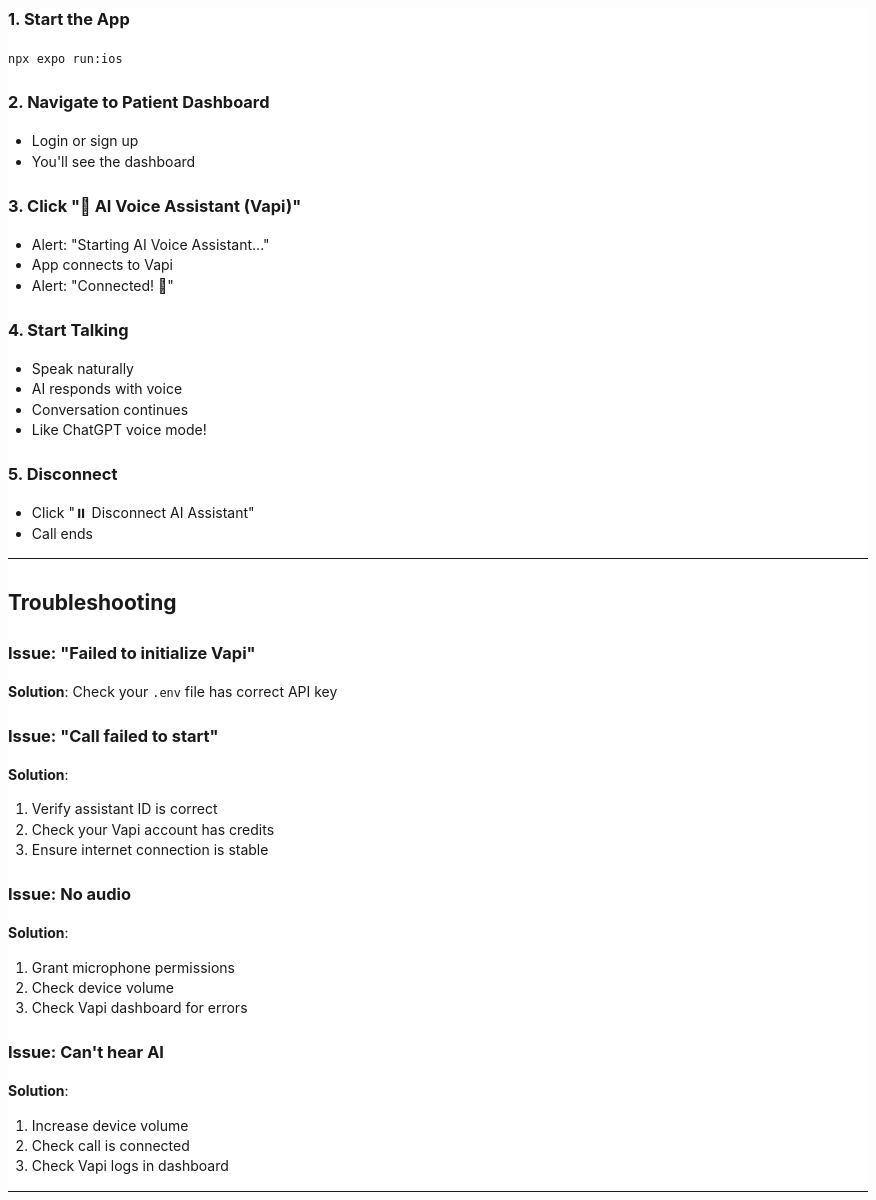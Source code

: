 ### 1. Start the App
```bash
npx expo run:ios
```

### 2. Navigate to Patient Dashboard
- Login or sign up
- You'll see the dashboard

### 3. Click "🤖 AI Voice Assistant (Vapi)"
- Alert: "Starting AI Voice Assistant..."
- App connects to Vapi
- Alert: "Connected! 🎉"

### 4. Start Talking
- Speak naturally
- AI responds with voice
- Conversation continues
- Like ChatGPT voice mode!

### 5. Disconnect
- Click "⏸️ Disconnect AI Assistant"
- Call ends

---

## Troubleshooting

### Issue: "Failed to initialize Vapi"
**Solution**: Check your `.env` file has correct API key

### Issue: "Call failed to start"
**Solution**: 
1. Verify assistant ID is correct
2. Check your Vapi account has credits
3. Ensure internet connection is stable

### Issue: No audio
**Solution**:
1. Grant microphone permissions
2. Check device volume
3. Check Vapi dashboard for errors

### Issue: Can't hear AI
**Solution**:
1. Increase device volume
2. Check call is connected
3. Check Vapi logs in dashboard

---